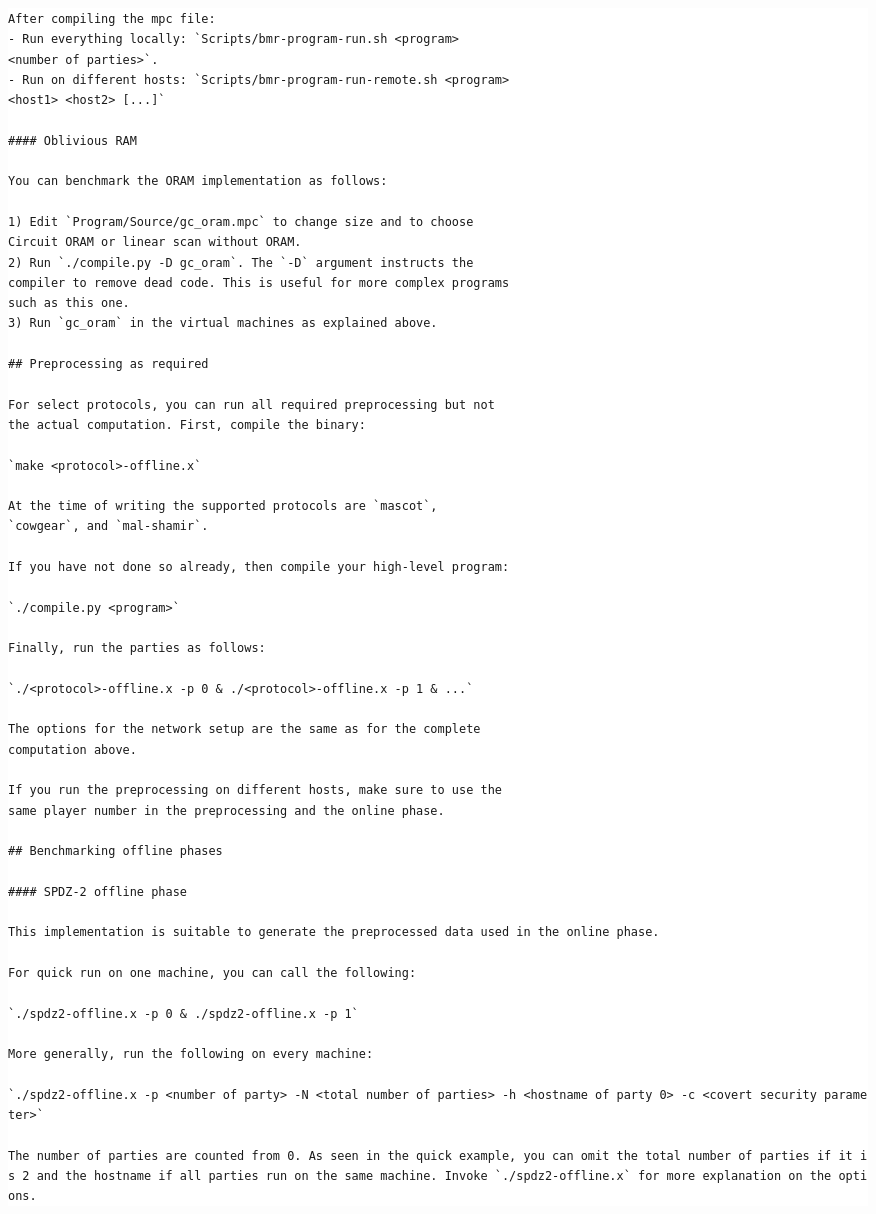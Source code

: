 ```
After compiling the mpc file:
- Run everything locally: `Scripts/bmr-program-run.sh <program>
<number of parties>`.
- Run on different hosts: `Scripts/bmr-program-run-remote.sh <program>
<host1> <host2> [...]`

#### Oblivious RAM

You can benchmark the ORAM implementation as follows:

1) Edit `Program/Source/gc_oram.mpc` to change size and to choose
Circuit ORAM or linear scan without ORAM. 
2) Run `./compile.py -D gc_oram`. The `-D` argument instructs the
compiler to remove dead code. This is useful for more complex programs
such as this one.
3) Run `gc_oram` in the virtual machines as explained above.

## Preprocessing as required

For select protocols, you can run all required preprocessing but not
the actual computation. First, compile the binary:

`make <protocol>-offline.x`

At the time of writing the supported protocols are `mascot`,
`cowgear`, and `mal-shamir`.

If you have not done so already, then compile your high-level program:

`./compile.py <program>`

Finally, run the parties as follows:

`./<protocol>-offline.x -p 0 & ./<protocol>-offline.x -p 1 & ...`

The options for the network setup are the same as for the complete
computation above.

If you run the preprocessing on different hosts, make sure to use the
same player number in the preprocessing and the online phase.

## Benchmarking offline phases

#### SPDZ-2 offline phase

This implementation is suitable to generate the preprocessed data used in the online phase.

For quick run on one machine, you can call the following:

`./spdz2-offline.x -p 0 & ./spdz2-offline.x -p 1`

More generally, run the following on every machine:

`./spdz2-offline.x -p <number of party> -N <total number of parties> -h <hostname of party 0> -c <covert security parameter>`

The number of parties are counted from 0. As seen in the quick example, you can omit the total number of parties if it is 2 and the hostname if all parties run on the same machine. Invoke `./spdz2-offline.x` for more explanation on the options.

```